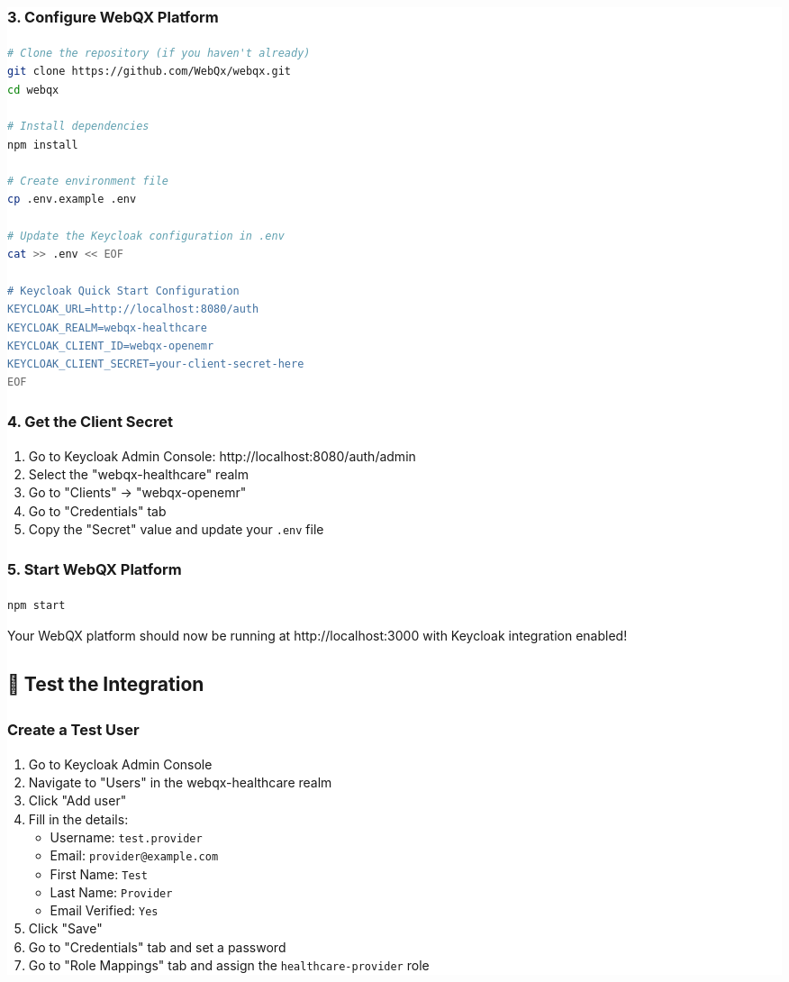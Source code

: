 ### 3. Configure WebQX Platform

```bash
# Clone the repository (if you haven't already)
git clone https://github.com/WebQx/webqx.git
cd webqx

# Install dependencies
npm install

# Create environment file
cp .env.example .env

# Update the Keycloak configuration in .env
cat >> .env << EOF

# Keycloak Quick Start Configuration
KEYCLOAK_URL=http://localhost:8080/auth
KEYCLOAK_REALM=webqx-healthcare
KEYCLOAK_CLIENT_ID=webqx-openemr
KEYCLOAK_CLIENT_SECRET=your-client-secret-here
EOF
```

### 4. Get the Client Secret

1. Go to Keycloak Admin Console: http://localhost:8080/auth/admin
2. Select the "webqx-healthcare" realm
3. Go to "Clients" → "webqx-openemr"
4. Go to "Credentials" tab
5. Copy the "Secret" value and update your `.env` file

### 5. Start WebQX Platform

```bash
npm start
```

Your WebQX platform should now be running at http://localhost:3000 with Keycloak integration enabled!

## 🧪 Test the Integration

### Create a Test User

1. Go to Keycloak Admin Console
2. Navigate to "Users" in the webqx-healthcare realm
3. Click "Add user"
4. Fill in the details:
   - Username: `test.provider`
   - Email: `provider@example.com`
   - First Name: `Test`
   - Last Name: `Provider`
   - Email Verified: `Yes`
5. Click "Save"
6. Go to "Credentials" tab and set a password
7. Go to "Role Mappings" tab and assign the `healthcare-provider` role
